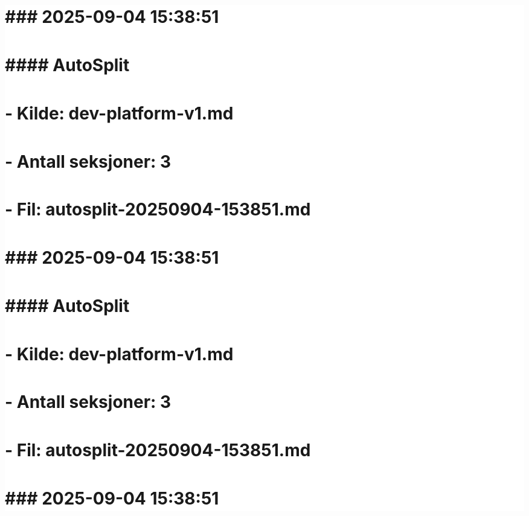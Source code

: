 #

#

#

#

# \### 2025-09-04 15:38:51

# \#### AutoSplit

# \- Kilde: dev-platform-v1.md

# \- Antall seksjoner: 3

# \- Fil: autosplit-20250904-153851.md

#

#

#

#

# \### 2025-09-04 15:38:51

# \#### AutoSplit

# \- Kilde: dev-platform-v1.md

# \- Antall seksjoner: 3

# \- Fil: autosplit-20250904-153851.md

#

#

#

#

# \### 2025-09-04 15:38:51
